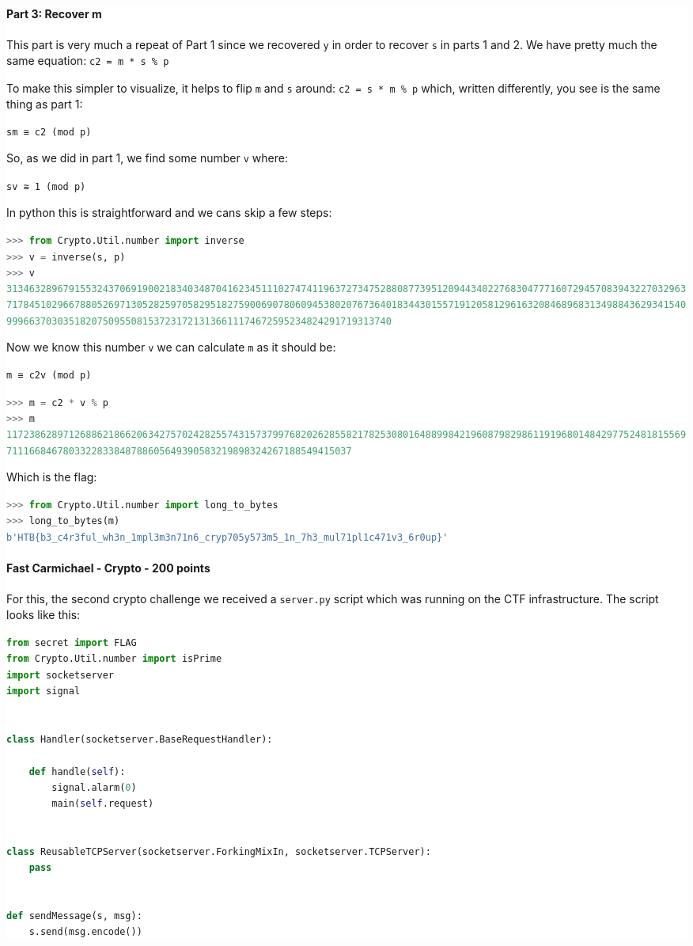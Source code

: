#### Part 3: Recover m

This part is very much a repeat of Part 1 since we recovered `y` in order to recover `s` in parts 1 and 2. We have pretty much the same equation: `c2 = m * s % p`

To make this simpler to visualize, it helps to flip `m` and `s` around: `c2 = s * m % p` which, written differently, you see is the same thing as part 1:

`sm ≅ c2 (mod p)`

So, as we did in part 1, we find some number `v` where:

`sv ≅ 1 (mod p)`

In python this is straightforward and we cans skip a few steps:

```python
>>> from Crypto.Util.number import inverse
>>> v = inverse(s, p)
>>> v
31346328967915532437069190021834034870416234511102747411963727347528808773951209443402276830477716072945708394322703296371784510296678805269713052825970582951827590069078060945380207673640183443015571912058129616320846896831349884362934154099966370303518207509550815372317213136611174672595234824291719313740
```

Now we know this number `v` we can calculate `m` as it should be:

`m ≅ c2v (mod p)`

```python
>>> m = c2 * v % p
>>> m
1172386289712688621866206342757024282557431573799768202628558217825308016488998421960879829861191968014842977524818155697111668467803322833848788605649390583219898324267188549415037
```

Which is the flag:

```python
>>> from Crypto.Util.number import long_to_bytes
>>> long_to_bytes(m)
b'HTB{b3_c4r3ful_wh3n_1mpl3m3n71n6_cryp705y573m5_1n_7h3_mul71pl1c471v3_6r0up}'
```

#### <a name="fastcarmichaek"></a>Fast Carmichael - Crypto - 200 points

For this, the second crypto challenge we received a `server.py` script which was running on the CTF infrastructure. The script looks like this:

```python
from secret import FLAG
from Crypto.Util.number import isPrime
import socketserver
import signal


class Handler(socketserver.BaseRequestHandler):

    def handle(self):
        signal.alarm(0)
        main(self.request)


class ReusableTCPServer(socketserver.ForkingMixIn, socketserver.TCPServer):
    pass


def sendMessage(s, msg):
    s.send(msg.encode())
```